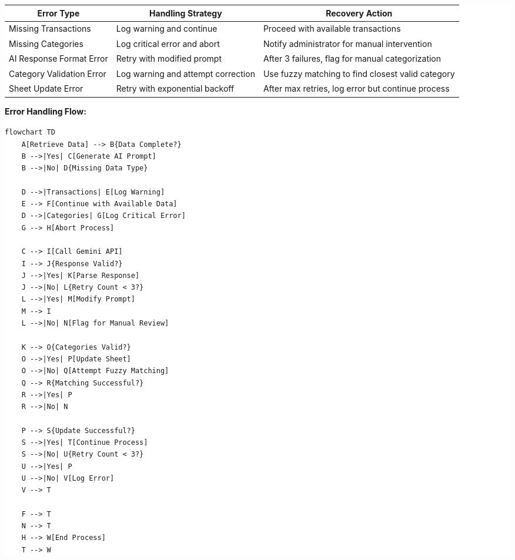| Error Type | Handling Strategy | Recovery Action |
|------------|-------------------|----------------|
| Missing Transactions | Log warning and continue | Proceed with available transactions |
| Missing Categories | Log critical error and abort | Notify administrator for manual intervention |
| AI Response Format Error | Retry with modified prompt | After 3 failures, flag for manual categorization |
| Category Validation Error | Log warning and attempt correction | Use fuzzy matching to find closest valid category |
| Sheet Update Error | Retry with exponential backoff | After max retries, log error but continue process |

**Error Handling Flow:**

```mermaid
flowchart TD
    A[Retrieve Data] --> B{Data Complete?}
    B -->|Yes| C[Generate AI Prompt]
    B -->|No| D{Missing Data Type}
    
    D -->|Transactions| E[Log Warning]
    E --> F[Continue with Available Data]
    D -->|Categories| G[Log Critical Error]
    G --> H[Abort Process]
    
    C --> I[Call Gemini API]
    I --> J{Response Valid?}
    J -->|Yes| K[Parse Response]
    J -->|No| L{Retry Count < 3?}
    L -->|Yes| M[Modify Prompt]
    M --> I
    L -->|No| N[Flag for Manual Review]
    
    K --> O{Categories Valid?}
    O -->|Yes| P[Update Sheet]
    O -->|No| Q[Attempt Fuzzy Matching]
    Q --> R{Matching Successful?}
    R -->|Yes| P
    R -->|No| N
    
    P --> S{Update Successful?}
    S -->|Yes| T[Continue Process]
    S -->|No| U{Retry Count < 3?}
    U -->|Yes| P
    U -->|No| V[Log Error]
    V --> T
    
    F --> T
    N --> T
    H --> W[End Process]
    T --> W
```

